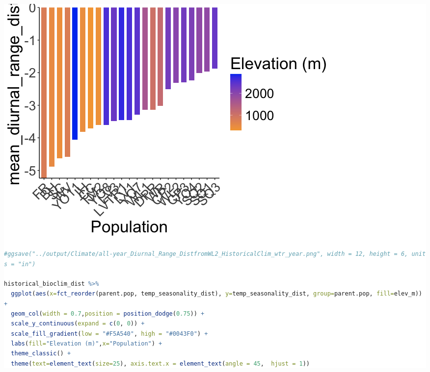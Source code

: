 ![](WL2_climatedist_all_year_files/figure-html/unnamed-chunk-26-2.png)

``` r
#ggsave("../output/Climate/all-year_Diurnal_Range_DistfromWL2_HistoricalClim_wtr_year.png", width = 12, height = 6, units = "in")

historical_bioclim_dist %>% 
  ggplot(aes(x=fct_reorder(parent.pop, temp_seasonality_dist), y=temp_seasonality_dist, group=parent.pop, fill=elev_m)) +
  geom_col(width = 0.7,position = position_dodge(0.75)) +
  scale_y_continuous(expand = c(0, 0)) +
  scale_fill_gradient(low = "#F5A540", high = "#0043F0") +
  labs(fill="Elevation (m)",x="Population") +
  theme_classic() +
  theme(text=element_text(size=25), axis.text.x = element_text(angle = 45,  hjust = 1))
```

